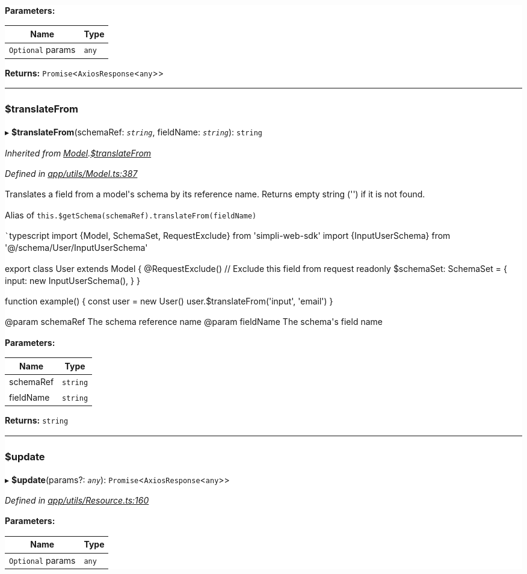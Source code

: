 **Parameters:**

| Name | Type |
| ------ | ------ |
| `Optional` params | `any` |

**Returns:** `Promise`<`AxiosResponse`<`any`>>

___
<a id="_translatefrom"></a>

###  $translateFrom

▸ **$translateFrom**(schemaRef: *`string`*, fieldName: *`string`*): `string`

*Inherited from [Model](model.md).[$translateFrom](model.md#_translatefrom)*

*Defined in [app/utils/Model.ts:387](https://github.com/simplitech/simpli-web-sdk/blob/2a29ffa/src/app/utils/Model.ts#L387)*

Translates a field from a model's schema by its reference name. Returns empty string ('') if it is not found.

Alias of `this.$getSchema(schemaRef).translateFrom(fieldName)`

`` ` ``typescript import {Model, SchemaSet, RequestExclude} from 'simpli-web-sdk' import {InputUserSchema} from '@/schema/User/InputUserSchema'

export class User extends Model { @RequestExclude() // Exclude this field from request readonly $schemaSet: SchemaSet = { input: new InputUserSchema(), } }

function example() { const user = new User() user.$translateFrom('input', 'email') }

@param schemaRef The schema reference name @param fieldName The schema's field name

**Parameters:**

| Name | Type |
| ------ | ------ |
| schemaRef | `string` |
| fieldName | `string` |

**Returns:** `string`

___
<a id="_update"></a>

###  $update

▸ **$update**(params?: *`any`*): `Promise`<`AxiosResponse`<`any`>>

*Defined in [app/utils/Resource.ts:160](https://github.com/simplitech/simpli-web-sdk/blob/2a29ffa/src/app/utils/Resource.ts#L160)*

**Parameters:**

| Name | Type |
| ------ | ------ |
| `Optional` params | `any` |
